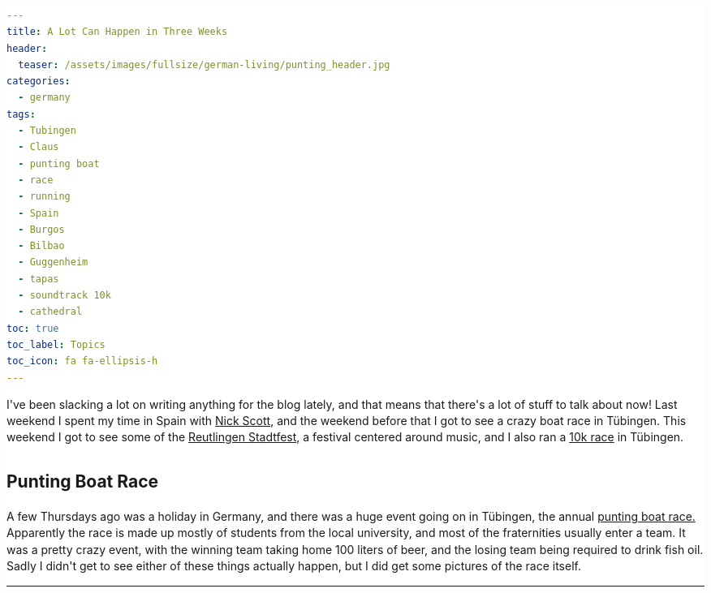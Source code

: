 ```yaml
---
title: A Lot Can Happen in Three Weeks
header:
  teaser: /assets/images/fullsize/german-living/punting_header.jpg
categories:
  - germany
tags:
  - Tubingen
  - Claus
  - punting boat
  - race
  - running
  - Spain
  - Burgos
  - Bilbao
  - Guggenheim
  - tapas
  - soundtrack 10k
  - cathedral
toc: true
toc_label: Topics
toc_icon: fa fa-ellipsis-h
---
```


I've been slacking a lot on writing anything for the blog lately, and that means that there's a lot of stuff to talk about now! Last weekend I spent my time in Spain with [Nick Scott,](https://www.instagram.com/nick_hola_s/) and the weekend before that I got to see a crazy boat race in Tübingen. This weekend I got to see some of the [Reutlingen Stadtfest,](https://www.antenne1.de/programm/aktionen/stadtfest-reutlingen-2018.html) a festival centered around music, and I also ran a [10k race](https://soundtrack10k.de/) in Tübingen.

## Punting Boat Race

A few Thursdays ago was a holiday in Germany, and there was a huge event going on in Tübingen, the annual [punting boat race.](https://de.wikipedia.org/wiki/Stocherkahnrennen) Apparently the race is made up mostly of students from the local university, and most of the fraternities usually enter a team. It was a pretty crazy event, with the winning team taking home 100 liters of beer, and the losing team being required to drink fish oil. Sadly I didn't get to see either of these things actually happen, but I did get some pictures of the race itself.

***

<figure class="align-center">